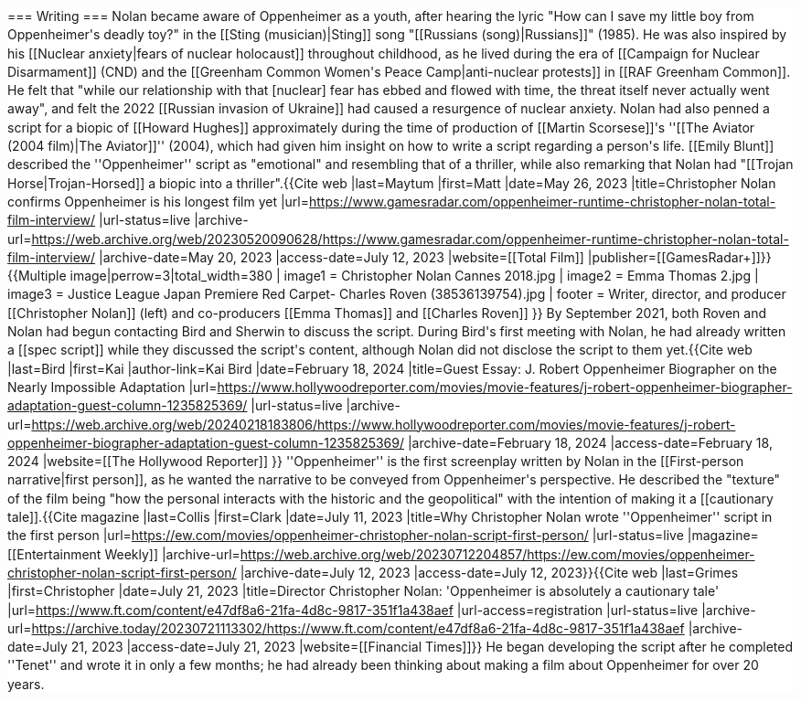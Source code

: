 === Writing ===
Nolan became aware of Oppenheimer as a youth, after hearing the lyric "How can I save my little boy from Oppenheimer's deadly toy?" in the [[Sting (musician)|Sting]] song "[[Russians (song)|Russians]]" (1985).<ref name="Ebiri 2023" /> He was also inspired by his [[Nuclear anxiety|fears of nuclear holocaust]] throughout childhood, as he lived during the era of [[Campaign for Nuclear Disarmament]] (CND) and the [[Greenham Common Women's Peace Camp|anti-nuclear protests]] in [[RAF Greenham Common]]. He felt that "while our relationship with that [nuclear] fear has ebbed and flowed with time, the threat itself never actually went away", and felt the 2022 [[Russian invasion of Ukraine]] had caused a resurgence of nuclear anxiety.<ref name="Collin 2023" /> Nolan had also penned a script for a biopic of [[Howard Hughes]] approximately during the time of production of [[Martin Scorsese]]'s ''[[The Aviator (2004 film)|The Aviator]]'' (2004), which had given him insight on how to write a script regarding a person's life.<ref name="Overbye 2023" /> [[Emily Blunt]] described the ''Oppenheimer'' script as "emotional" and resembling that of a thriller, while also remarking that Nolan had "[[Trojan Horse|Trojan-Horsed]] a biopic into a thriller".<ref name="TotalFilm-23MAY26-OppenheimerLongest">{{Cite web |last=Maytum |first=Matt |date=May 26, 2023 |title=Christopher Nolan confirms Oppenheimer is his longest film yet |url=https://www.gamesradar.com/oppenheimer-runtime-christopher-nolan-total-film-interview/ |url-status=live |archive-url=https://web.archive.org/web/20230520090628/https://www.gamesradar.com/oppenheimer-runtime-christopher-nolan-total-film-interview/ |archive-date=May 20, 2023 |access-date=July 12, 2023 |website=[[Total Film]] |publisher=[[GamesRadar+]]}}</ref>{{Multiple image|perrow=3|total_width=380
| image1 = Christopher Nolan Cannes 2018.jpg
| image2 = Emma Thomas 2.jpg
| image3 = Justice League Japan Premiere Red Carpet- Charles Roven (38536139754).jpg
| footer = Writer, director, and producer [[Christopher Nolan]] (left) and co-producers [[Emma Thomas]] and [[Charles Roven]]
}}
By September 2021, both Roven and Nolan had begun contacting Bird and Sherwin to discuss the script. During Bird's first meeting with Nolan, he had already written a [[spec script]] while they discussed the script's content, although Nolan did not disclose the script to them yet.<ref>{{Cite web |last=Bird |first=Kai |author-link=Kai Bird |date=February 18, 2024 |title=Guest Essay: J. Robert Oppenheimer Biographer on the Nearly Impossible Adaptation |url=https://www.hollywoodreporter.com/movies/movie-features/j-robert-oppenheimer-biographer-adaptation-guest-column-1235825369/ |url-status=live |archive-url=https://web.archive.org/web/20240218183806/https://www.hollywoodreporter.com/movies/movie-features/j-robert-oppenheimer-biographer-adaptation-guest-column-1235825369/ |archive-date=February 18, 2024 |access-date=February 18, 2024 |website=[[The Hollywood Reporter]] }}</ref> ''Oppenheimer'' is the first screenplay written by Nolan in the [[First-person narrative|first person]], as he wanted the narrative to be conveyed from Oppenheimer's perspective. He described the "texture" of the film being "how the personal interacts with the historic and the geopolitical" with the intention of making it a [[cautionary tale]].<ref name="Overbye 2023" /><ref>{{Cite magazine |last=Collis |first=Clark |date=July 11, 2023 |title=Why Christopher Nolan wrote ''Oppenheimer'' script in the first person |url=https://ew.com/movies/oppenheimer-christopher-nolan-script-first-person/ |url-status=live |magazine=[[Entertainment Weekly]] |archive-url=https://web.archive.org/web/20230712204857/https://ew.com/movies/oppenheimer-christopher-nolan-script-first-person/ |archive-date=July 12, 2023 |access-date=July 12, 2023}}</ref><ref name="Grimes 2023">{{Cite web |last=Grimes |first=Christopher |date=July 21, 2023 |title=Director Christopher Nolan: 'Oppenheimer is absolutely a cautionary tale' |url=https://www.ft.com/content/e47df8a6-21fa-4d8c-9817-351f1a438aef |url-access=registration |url-status=live |archive-url=https://archive.today/20230721113302/https://www.ft.com/content/e47df8a6-21fa-4d8c-9817-351f1a438aef |archive-date=July 21, 2023 |access-date=July 21, 2023 |website=[[Financial Times]]}}</ref> He began developing the script after he completed ''Tenet'' and wrote it in only a few months; he had already been thinking about making a film about Oppenheimer for over 20 years.<ref name="Overbye 2023" />
